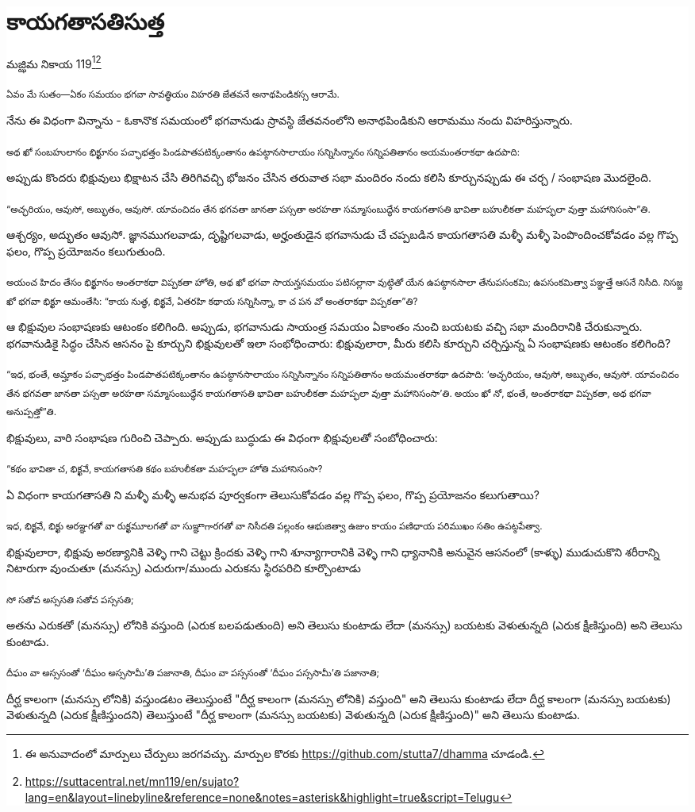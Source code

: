 # కాయగతాసతిసుత్త 
 మజ్ఝిమ నికాయ 119[^1][^2]

<sub>ఏవం మే సుతం—ఏకం సమయం భగవా సావత్థియం విహరతి జేతవనే అనాథపిండికస్స ఆరామే.</sub>

నేను ఈ విధంగా విన్నాను - ఓకానొక సమయంలో భగవానుడు స్రావస్థి జేతవనంలోని అనాథపిండికుని ఆరామము నందు విహరిస్తున్నారు. 

<sub>అథ ఖో సంబహులానం భిక్ఖూనం పచ్ఛాభత్తం పిండపాతపటిక్కంతానం ఉపట్ఠానసాలాయం సన్నిసిన్నానం సన్నిపతితానం అయమంతరాకథా ఉదపాది:</sub>

అప్పుడు కొందరు భిక్షువులు భిక్షాటన చేసి తిరిగివచ్చి భోజనం చేసిన తరువాత సభా మందిరం నందు కలిసి కూర్చునప్పుడు ఈ చర్చ / సంభాషణ మొదలైంది. 

<sub>“అచ్ఛరియం, ఆవుసో, అబ్భుతం, ఆవుసో. యావంచిదం తేన భగవతా జానతా పస్సతా అరహతా సమ్మాసంబుద్ధేన కాయగతాసతి భావితా బహులీకతా మహప్ఫలా వుత్తా మహానిసంసా”తి.</sub>

ఆశ్చర్యం, అద్భుతం ఆవుసో. జ్ఞానముగలవాడు, దృష్టిగలవాడు, అర్హంతుడైన భగవానుడు చే చప్పబడిన కాయగతాసతి మళ్ళీ మళ్ళీ పెంపొందించకోవడం వల్ల గొప్ప ఫలం, గొప్ప ప్రయోజనం కలుగుతుంది. 

<sub>అయంచ హిదం తేసం భిక్ఖూనం అంతరాకథా విప్పకతా హోతి, అథ ఖో భగవా సాయన్హసమయం పటిసల్లానా వుట్ఠితో యేన ఉపట్ఠానసాలా తేనుపసంకమి; ఉపసంకమిత్వా పఞ్ఞత్తే ఆసనే నిసీది. నిసజ్జ ఖో భగవా భిక్ఖూ ఆమంతేసి: “కాయ నుత్థ, భిక్ఖవే, ఏతరహి కథాయ సన్నిసిన్నా, కా చ పన వో అంతరాకథా విప్పకతా”తి?</sub>

ఆ భిక్షువుల సంభాషణకు ఆటంకం కలిగింది. అప్పుడు, భగవానుడు సాయంత్ర సమయం ఏకాంతం నుంచి బయటకు వచ్చి సభా మందిరానికి చేరుకున్నారు. భగవానుడికై సిద్ధం చేసిన ఆసనం పై కూర్చుని భిక్షువులతో ఇలా సంభోధించారు: భిక్షువులారా, మీరు కలిసి కూర్చుని చర్చిస్తున్న ఏ సంభాషణకు ఆటంకం కలిగింది? 

<sub>“ఇధ, భంతే, అమ్హాకం పచ్ఛాభత్తం పిండపాతపటిక్కంతానం ఉపట్ఠానసాలాయం సన్నిసిన్నానం సన్నిపతితానం అయమంతరాకథా ఉదపాది: ‘అచ్ఛరియం, ఆవుసో, అబ్భుతం, ఆవుసో. యావంచిదం తేన భగవతా జానతా పస్సతా అరహతా సమ్మాసంబుద్ధేన కాయగతాసతి భావితా బహులీకతా మహప్ఫలా వుత్తా మహానిసంసా’తి. అయం ఖో నో, భంతే, అంతరాకథా విప్పకతా, అథ భగవా అనుప్పత్తో”తి.</sub>

భిక్షువులు, వారి సంభాషణ గురించి చెప్పారు. అప్పుడు బుద్ధుడు ఈ విధంగా భిక్షువులతో సంబోధించారు:

<sub>“కథం భావితా చ, భిక్ఖవే, కాయగతాసతి కథం బహులీకతా మహప్ఫలా హోతి మహానిసంసా?</sub>

ఏ విధంగా కాయగతాసతి ని మళ్ళీ మళ్ళీ అనుభవ పూర్వకంగా తెలుసుకోవడం వల్ల గొప్ప ఫలం, గొప్ప ప్రయోజనం కలుగుతాయి?

<sub>ఇధ, భిక్ఖవే, భిక్ఖు అరఞ్ఞగతో వా రుక్ఖమూలగతో వా సుఞ్ఞాగారగతో వా నిసీదతి పల్లంకం ఆభుజిత్వా ఉజుం కాయం పణిధాయ పరిముఖం సతిం ఉపట్ఠపేత్వా.</sub>

భిక్షువులారా,  భిక్షువు అరణ్యానికి వెళ్ళి గాని చెట్టు క్రిందకు  వెళ్ళి గాని శూన్యాగారానికి వెళ్ళి గాని ధ్యానానికి అనువైన ఆసనంలో (కాళ్ళు) ముడుచుకొని శరీరాన్ని నిటారుగా వుంచుతూ (మనస్సు) ఎదురుగా/ముందు  ఎరుకను స్థిరపరిచి కూర్చొంటాడు

<sub>సో సతోవ అస్ససతి సతోవ పస్ససతి;</sub> 

అతను ఎరుకతో (మనస్సు) లోనికి  వస్తుంది (ఎరుక బలపడుతుంది) అని తెలుసు కుంటాడు లేదా (మనస్సు) బయటకు వెళుతున్నది (ఎరుక క్షీణిస్తుంది) అని తెలుసు కుంటాడు.

<sub>దీఘం వా అస్ససంతో ‘దీఘం అస్ససామీ’తి పజానాతి, దీఘం వా పస్ససంతో ‘దీఘం పస్ససామీ’తి పజానాతి;</sub> 

దీర్ఘ కాలంగా (మనస్సు లోనికి)  వస్తుండటం  తెలుస్తుంటే "దీర్ఘ కాలంగా (మనస్సు లోనికి) వస్తుంది" అని తెలుసు కుంటాడు లేదా దీర్ఘ కాలంగా (మనస్సు బయటకు) వెళుతున్నది (ఎరుక క్షీణిస్తుందని) తెలుస్తుంటే "దీర్ఘ కాలంగా (మనస్సు బయటకు) వెళుతున్నది (ఎరుక  క్షీణిస్తుంది)" అని తెలుసు కుంటాడు.


[^1]: ఈ అనువాదంలో మార్పులు చేర్పులు జరగవచ్చు. మార్పుల కొరకు https://github.com/stutta7/dhamma చూడండి. 
[^2]: https://suttacentral.net/mn119/en/sujato?lang=en&layout=linebyline&reference=none&notes=asterisk&highlight=true&script=Telugu
[^3]: ఈ కింది భాగము యొక్క అనువాదం త్వరలో పూర్తి చేయబడును.